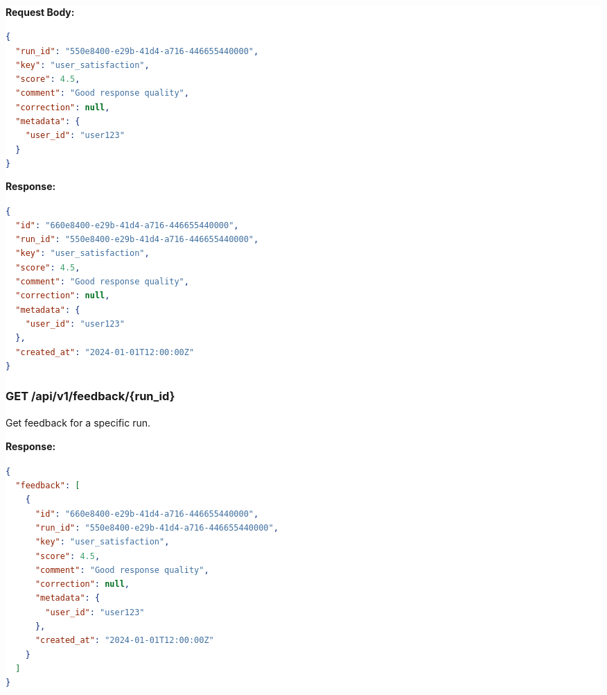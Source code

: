 **Request Body:**

```json
{
  "run_id": "550e8400-e29b-41d4-a716-446655440000",
  "key": "user_satisfaction",
  "score": 4.5,
  "comment": "Good response quality",
  "correction": null,
  "metadata": {
    "user_id": "user123"
  }
}
```

**Response:**

```json
{
  "id": "660e8400-e29b-41d4-a716-446655440000",
  "run_id": "550e8400-e29b-41d4-a716-446655440000",
  "key": "user_satisfaction",
  "score": 4.5,
  "comment": "Good response quality",
  "correction": null,
  "metadata": {
    "user_id": "user123"
  },
  "created_at": "2024-01-01T12:00:00Z"
}
```

### GET /api/v1/feedback/{run_id}

Get feedback for a specific run.

**Response:**

```json
{
  "feedback": [
    {
      "id": "660e8400-e29b-41d4-a716-446655440000",
      "run_id": "550e8400-e29b-41d4-a716-446655440000",
      "key": "user_satisfaction",
      "score": 4.5,
      "comment": "Good response quality",
      "correction": null,
      "metadata": {
        "user_id": "user123"
      },
      "created_at": "2024-01-01T12:00:00Z"
    }
  ]
}
```

